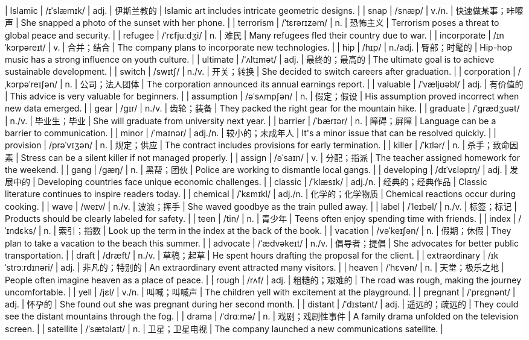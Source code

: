 | Islamic        | /ɪˈslæmɪk/            | adj.     | 伊斯兰教的                           | Islamic art includes intricate geometric designs.         |
| snap           | /snæp/               | v./n.    | 快速做某事；咔嚓声                    | She snapped a photo of the sunset with her phone.         |
| terrorism      | /ˈtɛrərɪzəm/          | n.       | 恐怖主义                             | Terrorism poses a threat to global peace and security.    |
| refugee        | /ˈrɛfjuːdʒi/          | n.       | 难民                                 | Many refugees fled their country due to war.              |
| incorporate    | /ɪnˈkɔrpəreɪt/        | v.       | 合并；结合                           | The company plans to incorporate new technologies.        |
| hip            | /hɪp/                | n./adj.  | 臀部；时髦的                         | Hip-hop music has a strong influence on youth culture.     |
| ultimate       | /ˈʌltɪmət/           | adj.     | 最终的；最高的                       | The ultimate goal is to achieve sustainable development.  |
| switch         | /swɪtʃ/              | n./v.    | 开关；转换                           | She decided to switch careers after graduation.           |
| corporation    | /ˌkɔrpəˈreɪʃən/       | n.       | 公司；法人团体                       | The corporation announced its annual earnings report.     |
| valuable       | /ˈvæljʊəbl/           | adj.     | 有价值的                             | This advice is very valuable for beginners.               |
| assumption     | /əˈsʌmpʃən/           | n.       | 假定；假设                           | His assumption proved incorrect when new data emerged.    |
| gear           | /ɡɪr/                | n./v.    | 齿轮；装备                           | They packed the right gear for the mountain hike.         |
| graduate       | /ˈɡrædʒuət/          | n./v.    | 毕业生；毕业                         | She will graduate from university next year.              |
| barrier        | /ˈbærɪər/            | n.       | 障碍；屏障                           | Language can be a barrier to communication.               |
| minor          | /ˈmaɪnər/            | adj./n.  | 较小的；未成年人                      | It's a minor issue that can be resolved quickly.          |
| provision      | /prəˈvɪʒən/          | n.       | 规定；供应                           | The contract includes provisions for early termination.   |
| killer         | /ˈkɪlər/             | n.       | 杀手；致命因素                       | Stress can be a silent killer if not managed properly.    |
| assign         | /əˈsaɪn/             | v.       | 分配；指派                           | The teacher assigned homework for the weekend.            |
| gang           | /ɡæŋ/                | n.       | 黑帮；团伙                           | Police are working to dismantle local gangs.              |
| developing     | /dɪˈvɛləpɪŋ/          | adj.     | 发展中的                             | Developing countries face unique economic challenges.     |
| classic        | /ˈklæsɪk/            | adj./n.  | 经典的；经典作品                     | Classic literature continues to inspire readers today.    |
| chemical       | /ˈkɛmɪkl/            | adj./n.  | 化学的；化学物质                     | Chemical reactions occur during cooking.                  |
| wave           | /weɪv/               | n./v.    | 波浪；挥手                           | She waved goodbye as the train pulled away.               |
| label          | /ˈleɪbəl/            | n./v.    | 标签；标记                           | Products should be clearly labeled for safety.            |
| teen           | /tin/                | n.       | 青少年                               | Teens often enjoy spending time with friends.             |
| index          | /ˈɪndɛks/            | n.       | 索引；指数                           | Look up the term in the index at the back of the book.    |
| vacation       | /vəˈkeɪʃən/          | n.       | 假期；休假                           | They plan to take a vacation to the beach this summer.    |
| advocate        | /ˈædvəkeɪt/         | n./v.    | 倡导者；提倡                         | She advocates for better public transportation.           |
| draft          | /dræft/              | n./v.    | 草稿；起草                           | He spent hours drafting the proposal for the client.      |
| extraordinary  | /ɪkˈstrɔːrdɪnəri/    | adj.     | 非凡的；特别的                       | An extraordinary event attracted many visitors.           |
| heaven         | /ˈhɛvən/             | n.       | 天堂；极乐之地                       | People often imagine heaven as a place of peace.          |
| rough          | /rʌf/                | adj.     | 粗糙的；艰难的                       | The road was rough, making the journey uncomfortable.     |
| yell           | /jɛl/                | v./n.    | 叫喊；叫喊声                         | The children yell with excitement at the playground.      |
| pregnant       | /ˈprɛɡnənt/          | adj.     | 怀孕的                               | She found out she was pregnant during her second month.   |
| distant        | /ˈdɪstənt/           | adj.     | 遥远的；疏远的                       | They could see the distant mountains through the fog.     |
| drama          | /ˈdrɑːmə/            | n.       | 戏剧；戏剧性事件                     | A family drama unfolded on the television screen.         |
| satellite      | /ˈsætəlaɪt/          | n.       | 卫星；卫星电视                       | The company launched a new communications satellite.      |